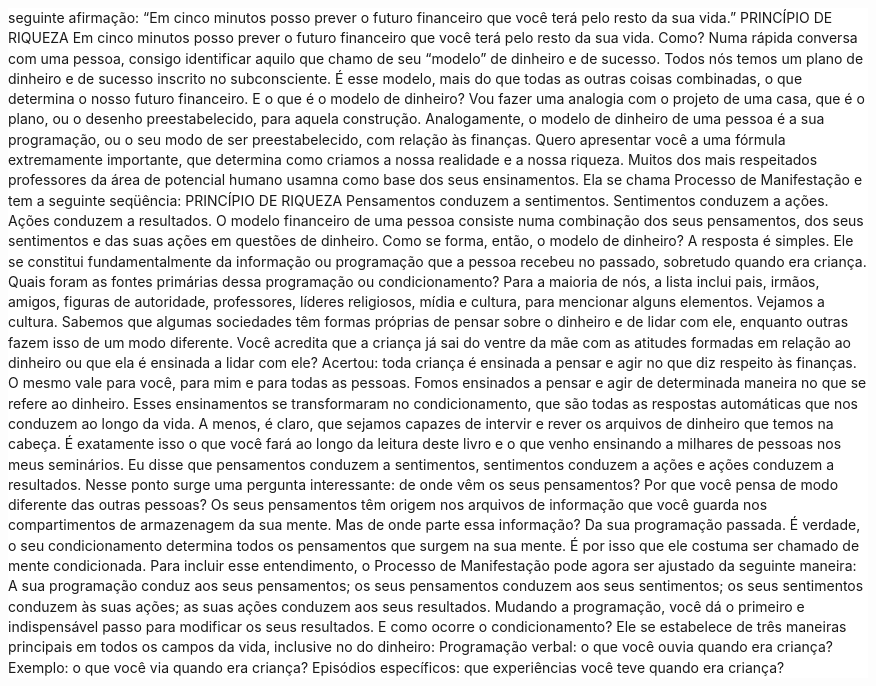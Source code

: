 seguinte afirmação: “Em cinco minutos posso prever o futuro financeiro que você terá pelo resto da sua
vida.”
PRINCÍPIO DE RIQUEZA
Em cinco minutos posso prever o futuro
financeiro que você terá pelo resto da sua vida.
Como? Numa rápida conversa com uma pessoa, consigo identificar aquilo que chamo de seu “modelo”
de dinheiro e de sucesso. Todos nós temos um plano de dinheiro e de sucesso inscrito no subconsciente.
É esse modelo, mais do que todas as outras coisas combinadas, o que determina o nosso futuro
financeiro.
E o que é o modelo de dinheiro? Vou fazer uma analogia com o projeto de uma casa, que é o plano, ou
o desenho preestabelecido, para aquela construção. Analogamente, o modelo de dinheiro de uma pessoa
é a sua programação, ou o seu modo de ser preestabelecido, com relação às finanças.
Quero apresentar você a uma fórmula extremamente importante, que determina como criamos a nossa
realidade e a nossa riqueza. Muitos dos mais respeitados professores da área de potencial humano usamna como base dos seus ensinamentos. Ela se chama Processo de Manifestação e tem a seguinte seqüência:
PRINCÍPIO DE RIQUEZA
Pensamentos conduzem a sentimentos.
Sentimentos conduzem a ações.
Ações conduzem a resultados.
O modelo financeiro de uma pessoa consiste numa combinação dos seus pensamentos, dos seus
sentimentos e das suas ações em questões de dinheiro.
Como se forma, então, o modelo de dinheiro? A resposta é simples. Ele se constitui fundamentalmente
da informação ou programação que a pessoa recebeu no passado, sobretudo quando era criança.
Quais foram as fontes primárias dessa programação ou condicionamento? Para a maioria de nós, a lista
inclui pais, irmãos, amigos, figuras de autoridade, professores, líderes religiosos, mídia e cultura, para
mencionar alguns elementos.
Vejamos a cultura. Sabemos que algumas sociedades têm formas próprias de pensar sobre o dinheiro e
de lidar com ele, enquanto outras fazem isso de um modo diferente. Você acredita que a criança já sai do
ventre da mãe com as atitudes formadas em relação ao dinheiro ou que ela é ensinada a lidar com ele?
Acertou: toda criança é ensinada a pensar e agir no que diz respeito às finanças.
O mesmo vale para você, para mim e para todas as pessoas. Fomos ensinados a pensar e agir de
determinada maneira no que se refere ao dinheiro. Esses ensinamentos se transformaram no
condicionamento, que são todas as respostas automáticas que nos conduzem ao longo da vida. A menos, é
claro, que sejamos capazes de intervir e rever os arquivos de dinheiro que temos na cabeça. É
exatamente isso o que você fará ao longo da leitura deste livro e o que venho ensinando a milhares de
pessoas nos meus seminários.
Eu disse que pensamentos conduzem a sentimentos, sentimentos conduzem a ações e ações conduzem a
resultados. Nesse ponto surge uma pergunta interessante: de onde vêm os seus pensamentos? Por que
você pensa de modo diferente das outras pessoas?
Os seus pensamentos têm origem nos arquivos de informação que você guarda nos compartimentos de
armazenagem da sua mente. Mas de onde parte essa informação? Da sua programação passada. É
verdade, o seu condicionamento determina todos os pensamentos que surgem na sua mente. É por isso que
ele costuma ser chamado de mente condicionada.
Para incluir esse entendimento, o Processo de Manifestação pode agora ser ajustado da seguinte
maneira:
A sua programação conduz aos seus pensamentos; os seus pensamentos conduzem aos seus sentimentos;
os seus sentimentos conduzem às suas ações; as suas ações conduzem aos seus resultados.
Mudando a programação, você dá o primeiro e indispensável passo para modificar os seus resultados.
E como ocorre o condicionamento? Ele se estabelece de três maneiras principais em todos os campos
da vida, inclusive no do dinheiro:
Programação verbal: o que você ouvia quando era criança?
Exemplo: o que você via quando era criança?
Episódios específicos: que experiências você teve quando era criança?